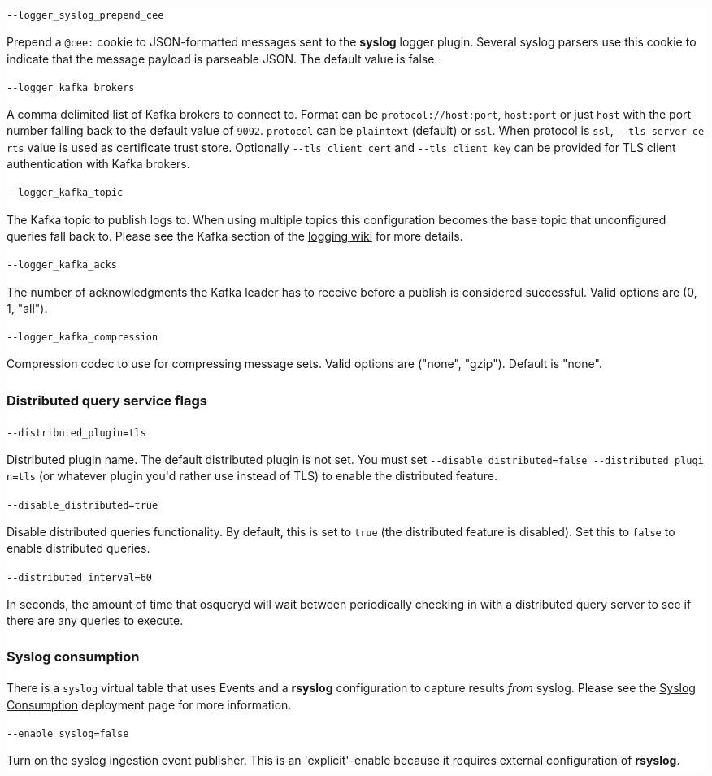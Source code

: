 `--logger_syslog_prepend_cee`

Prepend a `@cee:` cookie to JSON-formatted messages sent to the **syslog** logger plugin. Several syslog parsers use this cookie to indicate that the message payload is parseable JSON. The default value is false.

`--logger_kafka_brokers`

A comma delimited list of Kafka brokers to connect to.  Format can be `protocol://host:port`, `host:port` or just `host` with the port number falling back to the default value of `9092`.  `protocol` can be `plaintext` (default) or `ssl`.  When protocol is `ssl`, `--tls_server_certs` value is used as certificate trust store.  Optionally `--tls_client_cert` and `--tls_client_key` can be provided for TLS client authentication with Kafka brokers.

`--logger_kafka_topic`

The Kafka topic to publish logs to.  When using multiple topics this configuration becomes the base topic that unconfigured queries fall back to.  Please see the Kafka section of the [logging wiki](../deployment/logging.md) for more details.

`--logger_kafka_acks`

The number of acknowledgments the Kafka leader has to receive before a publish is considered successful.  Valid options are (0, 1, "all").

`--logger_kafka_compression`

Compression codec to use for compressing message sets.  Valid options are ("none", "gzip").  Default is "none".

### Distributed query service flags

`--distributed_plugin=tls`

Distributed plugin name. The default distributed plugin is not set. You must set `--disable_distributed=false --distributed_plugin=tls` (or whatever plugin you'd rather use instead of TLS) to enable the distributed feature.

`--disable_distributed=true`

Disable distributed queries functionality. By default, this is set to `true` (the distributed feature is disabled). Set this to `false` to enable distributed queries.

`--distributed_interval=60`

In seconds, the amount of time that osqueryd will wait between periodically checking in with a distributed query server to see if there are any queries to execute.

### Syslog consumption

There is a `syslog` virtual table that uses Events and a **rsyslog** configuration to capture results *from* syslog. Please see the [Syslog Consumption](../deployment/syslog.md) deployment page for more information.

`--enable_syslog=false`

Turn on the syslog ingestion event publisher. This is an 'explicit'-enable because it requires external configuration of **rsyslog**.
